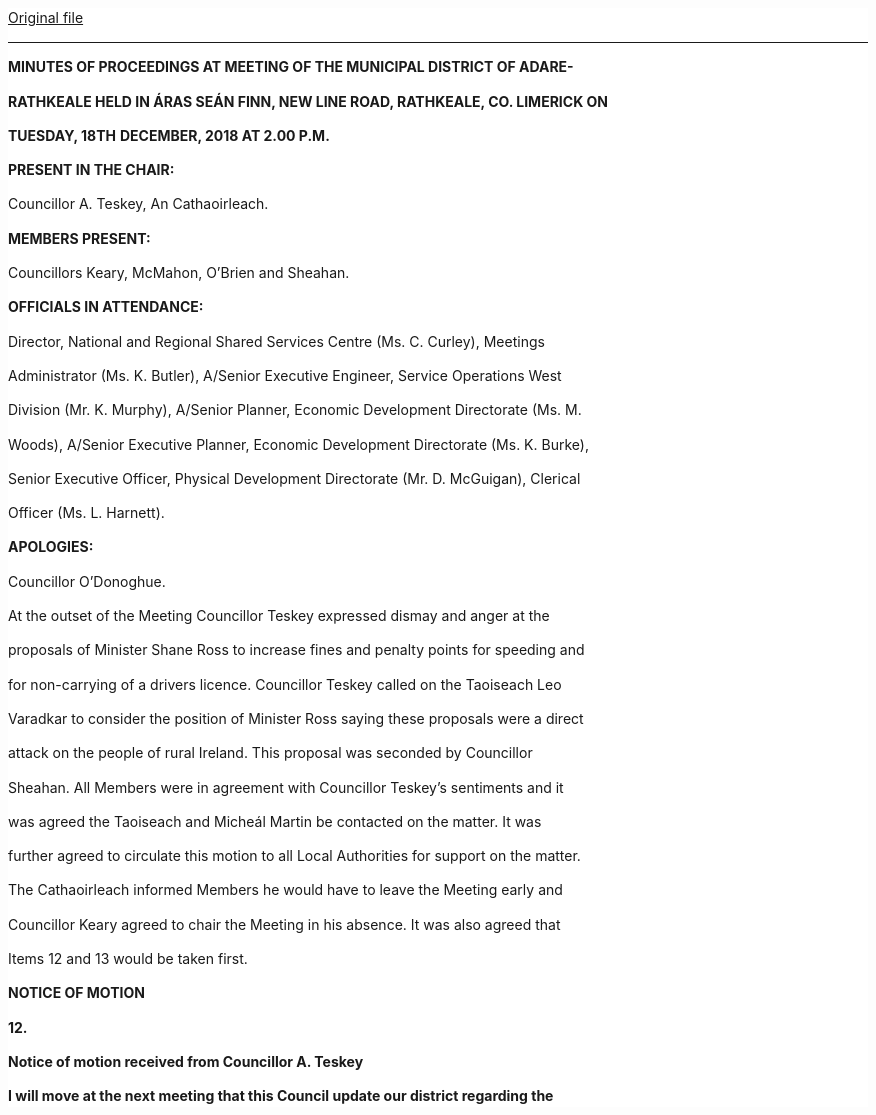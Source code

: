 [Original file](https://www.limerick.ie/sites/default/files/media/documents/2019-01/01%20Minutes%2018th%20December%2C%202018.pdf)

---
**MINUTES OF PROCEEDINGS AT MEETING OF THE MUNICIPAL DISTRICT OF ADARE-**

**RATHKEALE HELD IN ÁRAS SEÁN FINN, NEW LINE ROAD, RATHKEALE, CO. LIMERICK ON**

**TUESDAY, 18TH** **DECEMBER, 2018 AT 2.00 P.M.**

**PRESENT IN THE CHAIR:**

Councillor A. Teskey, An Cathaoirleach.

**MEMBERS PRESENT:**

Councillors Keary, McMahon, O’Brien and Sheahan.

**OFFICIALS IN ATTENDANCE:**

Director, National and Regional Shared Services Centre (Ms. C. Curley), Meetings

Administrator (Ms. K. Butler), A/Senior Executive Engineer, Service Operations West

Division (Mr. K. Murphy), A/Senior Planner, Economic Development Directorate (Ms. M.

Woods), A/Senior Executive Planner, Economic Development Directorate (Ms. K. Burke),

Senior Executive Officer, Physical Development Directorate (Mr. D. McGuigan), Clerical

Officer (Ms. L. Harnett).

**APOLOGIES:**

Councillor O’Donoghue.

At the outset of the Meeting Councillor Teskey expressed dismay and anger at the

proposals of Minister Shane Ross to increase fines and penalty points for speeding and

for non-carrying of a drivers licence. Councillor Teskey called on the Taoiseach Leo

Varadkar to consider the position of Minister Ross saying these proposals were a direct

attack on the people of rural Ireland. This proposal was seconded by Councillor

Sheahan. All Members were in agreement with Councillor Teskey’s sentiments and it

was agreed the Taoiseach and Micheál Martin be contacted on the matter. It was

further agreed to circulate this motion to all Local Authorities for support on the matter.

The Cathaoirleach informed Members he would have to leave the Meeting early and

Councillor Keary agreed to chair the Meeting in his absence. It was also agreed that

Items 12 and 13 would be taken first.

**NOTICE OF MOTION**

**12.**

**Notice of motion received from Councillor A. Teskey**

**I will move at the next meeting that this Council update our district regarding the**
